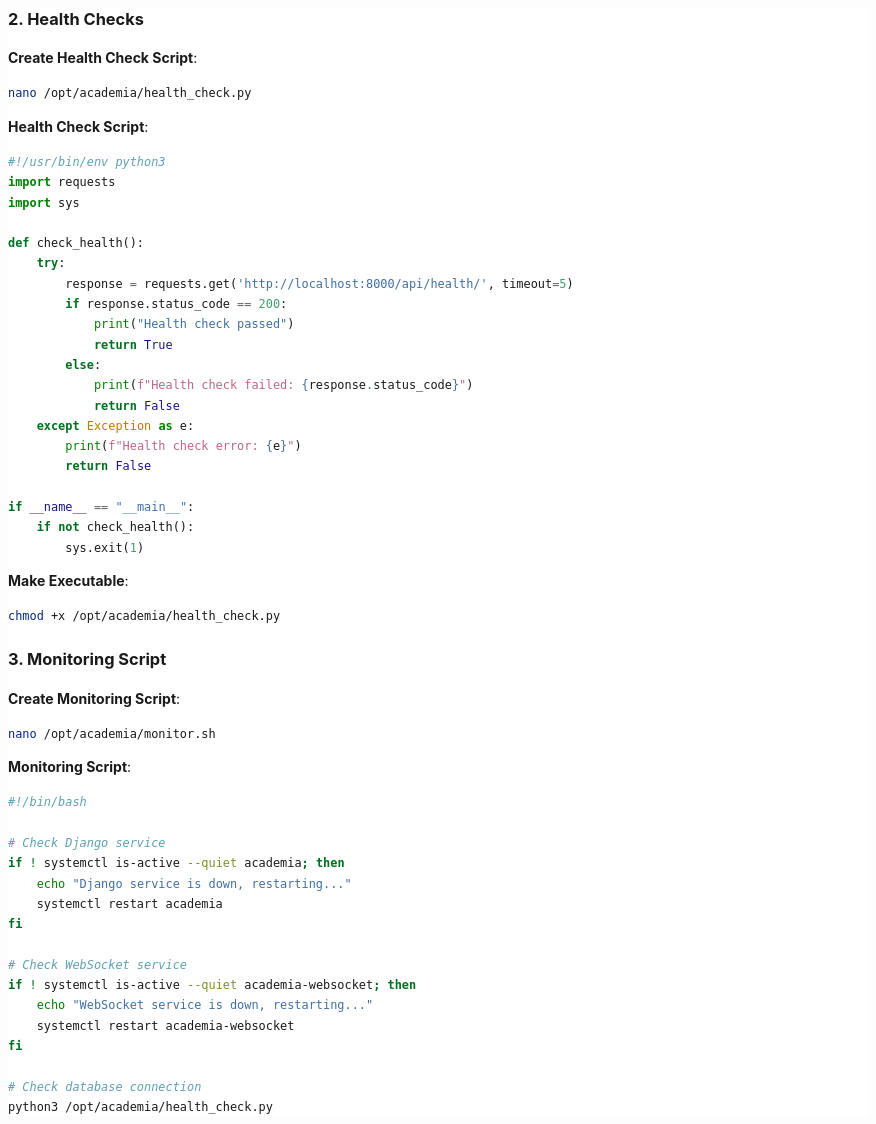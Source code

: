### 2. Health Checks

**Create Health Check Script**:
```bash
nano /opt/academia/health_check.py
```

**Health Check Script**:
```python
#!/usr/bin/env python3
import requests
import sys

def check_health():
    try:
        response = requests.get('http://localhost:8000/api/health/', timeout=5)
        if response.status_code == 200:
            print("Health check passed")
            return True
        else:
            print(f"Health check failed: {response.status_code}")
            return False
    except Exception as e:
        print(f"Health check error: {e}")
        return False

if __name__ == "__main__":
    if not check_health():
        sys.exit(1)
```

**Make Executable**:
```bash
chmod +x /opt/academia/health_check.py
```

### 3. Monitoring Script

**Create Monitoring Script**:
```bash
nano /opt/academia/monitor.sh
```

**Monitoring Script**:
```bash
#!/bin/bash

# Check Django service
if ! systemctl is-active --quiet academia; then
    echo "Django service is down, restarting..."
    systemctl restart academia
fi

# Check WebSocket service
if ! systemctl is-active --quiet academia-websocket; then
    echo "WebSocket service is down, restarting..."
    systemctl restart academia-websocket
fi

# Check database connection
python3 /opt/academia/health_check.py
```
